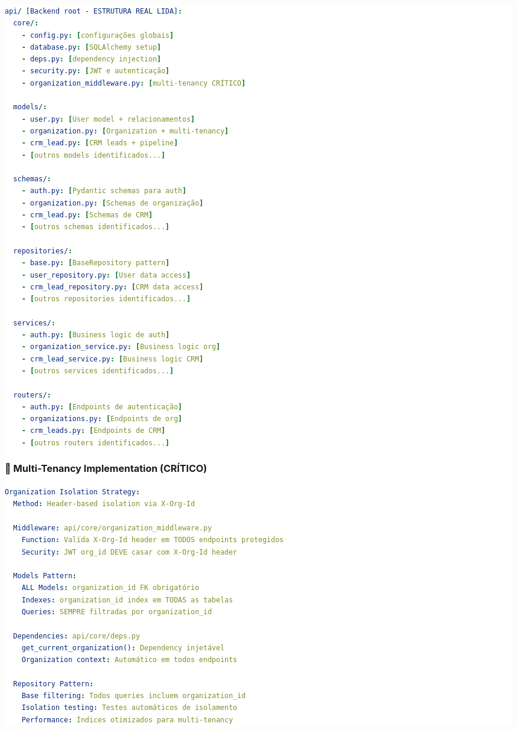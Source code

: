 ```yaml
api/ [Backend root - ESTRUTURA REAL LIDA]:
  core/:
    - config.py: [configurações globais]
    - database.py: [SQLAlchemy setup] 
    - deps.py: [dependency injection]
    - security.py: [JWT e autenticação]
    - organization_middleware.py: [multi-tenancy CRÍTICO]
    
  models/:
    - user.py: [User model + relacionamentos]
    - organization.py: [Organization + multi-tenancy]
    - crm_lead.py: [CRM leads + pipeline]
    - [outros models identificados...]
    
  schemas/:
    - auth.py: [Pydantic schemas para auth]
    - organization.py: [Schemas de organização]
    - crm_lead.py: [Schemas de CRM]
    - [outros schemas identificados...]
    
  repositories/:
    - base.py: [BaseRepository pattern]
    - user_repository.py: [User data access]  
    - crm_lead_repository.py: [CRM data access]
    - [outros repositories identificados...]
    
  services/:
    - auth.py: [Business logic de auth]
    - organization_service.py: [Business logic org]
    - crm_lead_service.py: [Business logic CRM]
    - [outros services identificados...]
    
  routers/:
    - auth.py: [Endpoints de autenticação]
    - organizations.py: [Endpoints de org]
    - crm_leads.py: [Endpoints de CRM]
    - [outros routers identificados...]
```

### **🔐 Multi-Tenancy Implementation (CRÍTICO)**

```yaml
Organization Isolation Strategy:
  Method: Header-based isolation via X-Org-Id
  
  Middleware: api/core/organization_middleware.py
    Function: Valida X-Org-Id header em TODOS endpoints protegidos
    Security: JWT org_id DEVE casar com X-Org-Id header
    
  Models Pattern:
    ALL Models: organization_id FK obrigatório
    Indexes: organization_id index em TODAS as tabelas
    Queries: SEMPRE filtradas por organization_id
    
  Dependencies: api/core/deps.py  
    get_current_organization(): Dependency injetável
    Organization context: Automático em todos endpoints
    
  Repository Pattern:
    Base filtering: Todos queries incluem organization_id
    Isolation testing: Testes automáticos de isolamento
    Performance: Índices otimizados para multi-tenancy
```
